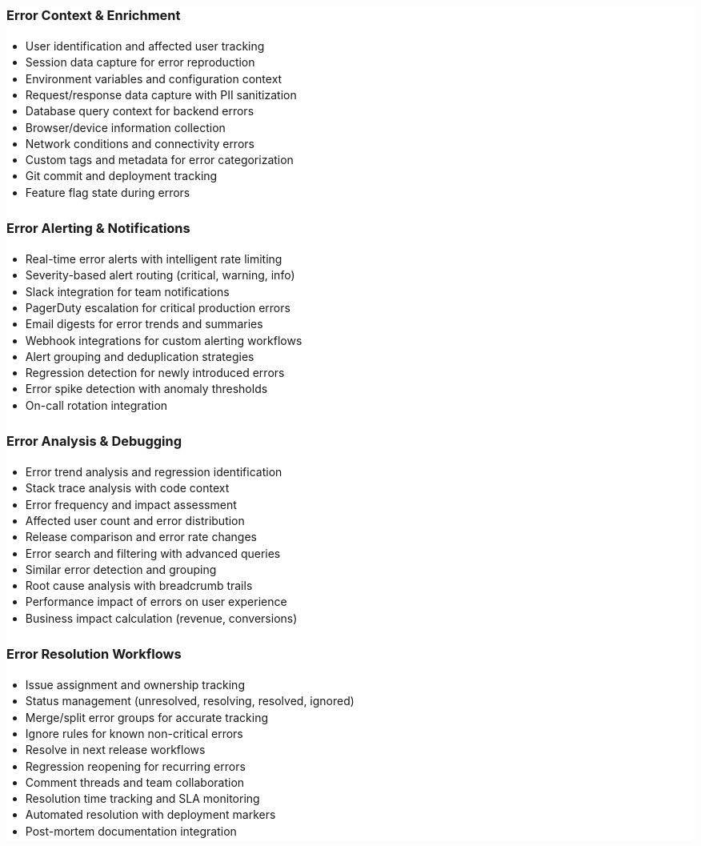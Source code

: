### Error Context & Enrichment

- User identification and affected user tracking
- Session data capture for error reproduction
- Environment variables and configuration context
- Request/response data capture with PII sanitization
- Database query context for backend errors
- Browser/device information collection
- Network conditions and connectivity errors
- Custom tags and metadata for error categorization
- Git commit and deployment tracking
- Feature flag state during errors

### Error Alerting & Notifications

- Real-time error alerts with intelligent rate limiting
- Severity-based alert routing (critical, warning, info)
- Slack integration for team notifications
- PagerDuty escalation for critical production errors
- Email digests for error trends and summaries
- Webhook integrations for custom alerting workflows
- Alert grouping and deduplication strategies
- Regression detection for newly introduced errors
- Error spike detection with anomaly thresholds
- On-call rotation integration

### Error Analysis & Debugging

- Error trend analysis and regression identification
- Stack trace analysis with code context
- Error frequency and impact assessment
- Affected user count and error distribution
- Release comparison and error rate changes
- Error search and filtering with advanced queries
- Similar error detection and grouping
- Root cause analysis with breadcrumb trails
- Performance impact of errors on user experience
- Business impact calculation (revenue, conversions)

### Error Resolution Workflows

- Issue assignment and ownership tracking
- Status management (unresolved, resolving, resolved, ignored)
- Merge/split error groups for accurate tracking
- Ignore rules for known non-critical errors
- Resolve in next release workflows
- Regression reopening for recurring errors
- Comment threads and team collaboration
- Resolution time tracking and SLA monitoring
- Automated resolution with deployment markers
- Post-mortem documentation integration
